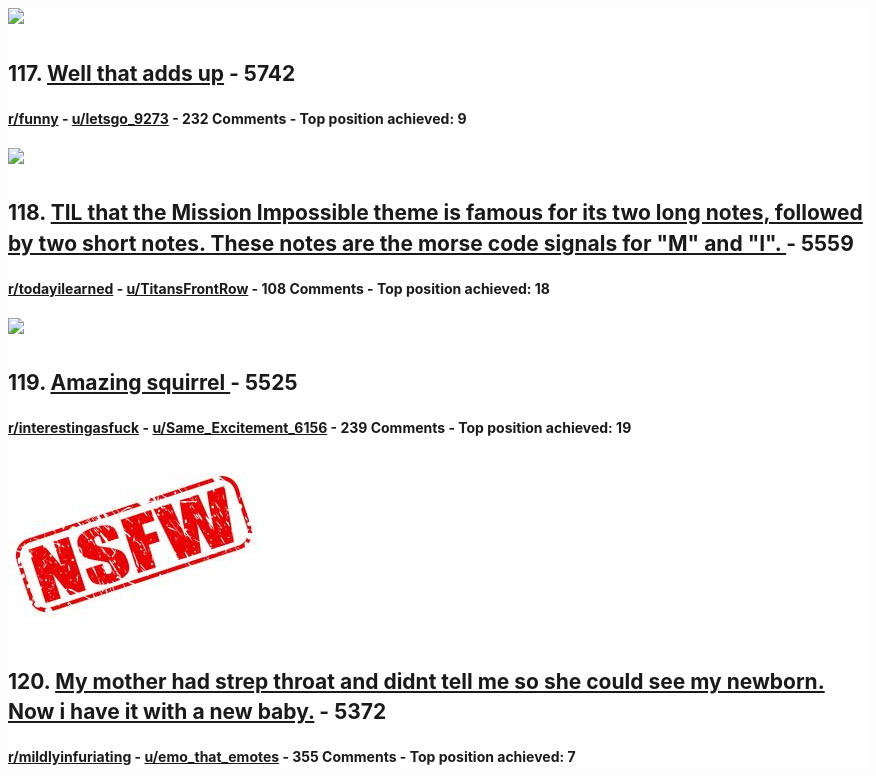 <a href="https://awfulannouncing.com/tnt-sports/charles-barkley-leave-lose-nba-rights.html"><img src="https://b.thumbs.redditmedia.com/OLpbPhpoRd-7eD7PZIvy3hWzyrgwOVb4NOHgQNHKTLE.jpg"></img></a>

## 117. [Well that adds up](http://reddit.com/r/funny/comments/1chbglp/well_that_adds_up/) - 5742
#### [r/funny](http://reddit.com/r/funny) - [u/letsgo_9273](http://reddit.com/u/letsgo_9273) - 232 Comments - Top position achieved: 9

<a href="https://i.redd.it/t6071bd8bqxc1.jpeg"><img src="https://b.thumbs.redditmedia.com/4yBCl39pzp4fBSSXq3IGJUEiN4hPa1DWNOJmrug9hGY.jpg"></img></a>

## 118. [TIL that the Mission Impossible theme is famous for its two long notes, followed by two short notes. These notes are the morse code signals for "M" and "I". ](http://reddit.com/r/todayilearned/comments/1ci02jp/til_that_the_mission_impossible_theme_is_famous/) - 5559
#### [r/todayilearned](http://reddit.com/r/todayilearned) - [u/TitansFrontRow](http://reddit.com/u/TitansFrontRow) - 108 Comments - Top position achieved: 18

<a href="https://www.the-sun.com/entertainment/8682869/mission-impossible-theme-song-secret-message/"><img src="https://b.thumbs.redditmedia.com/ubys0bnlycIu7FwRSUHOsW8puM1Z1h46Oti6M-F-M4w.jpg"></img></a>

## 119. [Amazing squirrel ](http://reddit.com/r/interestingasfuck/comments/1ch9man/amazing_squirrel/) - 5525
#### [r/interestingasfuck](http://reddit.com/r/interestingasfuck) - [u/Same_Excitement_6156](http://reddit.com/u/Same_Excitement_6156) - 239 Comments - Top position achieved: 19

<a href="https://v.redd.it/krgb254cokxc1"><img src="https://github.com/mgerb/top-of-reddit/raw/master/nsfw.jpg"></img></a>

## 120. [My mother had strep throat and didnt tell me so she could see my newborn. Now i have it with a new baby.](http://reddit.com/r/mildlyinfuriating/comments/1che4ac/my_mother_had_strep_throat_and_didnt_tell_me_so/) - 5372
#### [r/mildlyinfuriating](http://reddit.com/r/mildlyinfuriating) - [u/emo_that_emotes](http://reddit.com/u/emo_that_emotes) - 355 Comments - Top position achieved: 7
